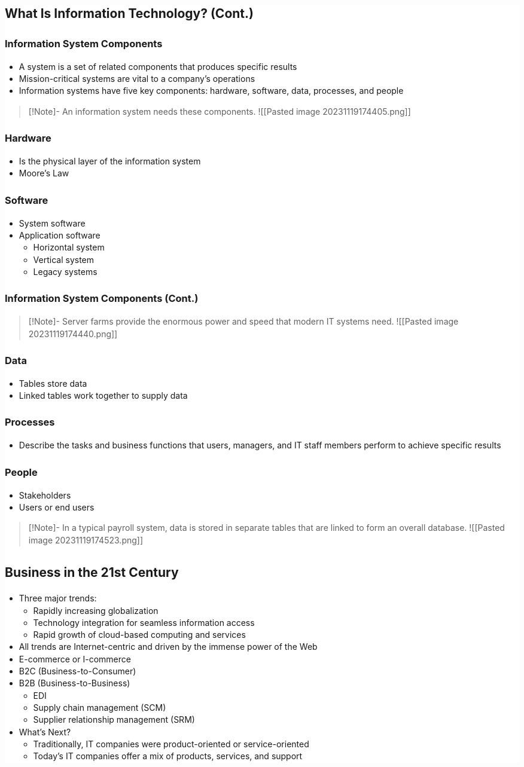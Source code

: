 ## What Is Information Technology? (Cont.)

### Information System Components

- A system is a set of related components that produces specific results
- Mission-critical systems are vital to a company’s operations
- Information systems have five key components: hardware, software, data, processes, and people
>[!Note]- An information system needs these components.
>![[Pasted image 20231119174405.png]]


  
### Hardware

- Is the physical layer of the information system
- Moore’s Law

### Software

- System software
- Application software
  - Horizontal system
  - Vertical system
  - Legacy systems

### Information System Components (Cont.)
>[!Note]- Server farms provide the enormous power and speed that modern IT systems need.
>![[Pasted image 20231119174440.png]]


### Data

- Tables store data
- Linked tables work together to supply data

### Processes

- Describe the tasks and business functions that users, managers, and IT staff members perform to achieve specific results

### People

- Stakeholders
- Users or end users

>[!Note]- In a typical payroll system, data is stored in separate tables that are linked to form an overall database.
>![[Pasted image 20231119174523.png]]

## Business in the 21st Century

- Three major trends:
  - Rapidly increasing globalization
  - Technology integration for seamless information access
  - Rapid growth of cloud-based computing and services
- All trends are Internet-centric and driven by the immense power of the Web
- E-commerce or I-commerce
- B2C (Business-to-Consumer)
- B2B (Business-to-Business)
  - EDI
  - Supply chain management (SCM)
  - Supplier relationship management (SRM)
- What’s Next?
  - Traditionally, IT companies were product-oriented or service-oriented
  - Today’s IT companies offer a mix of products, services, and support